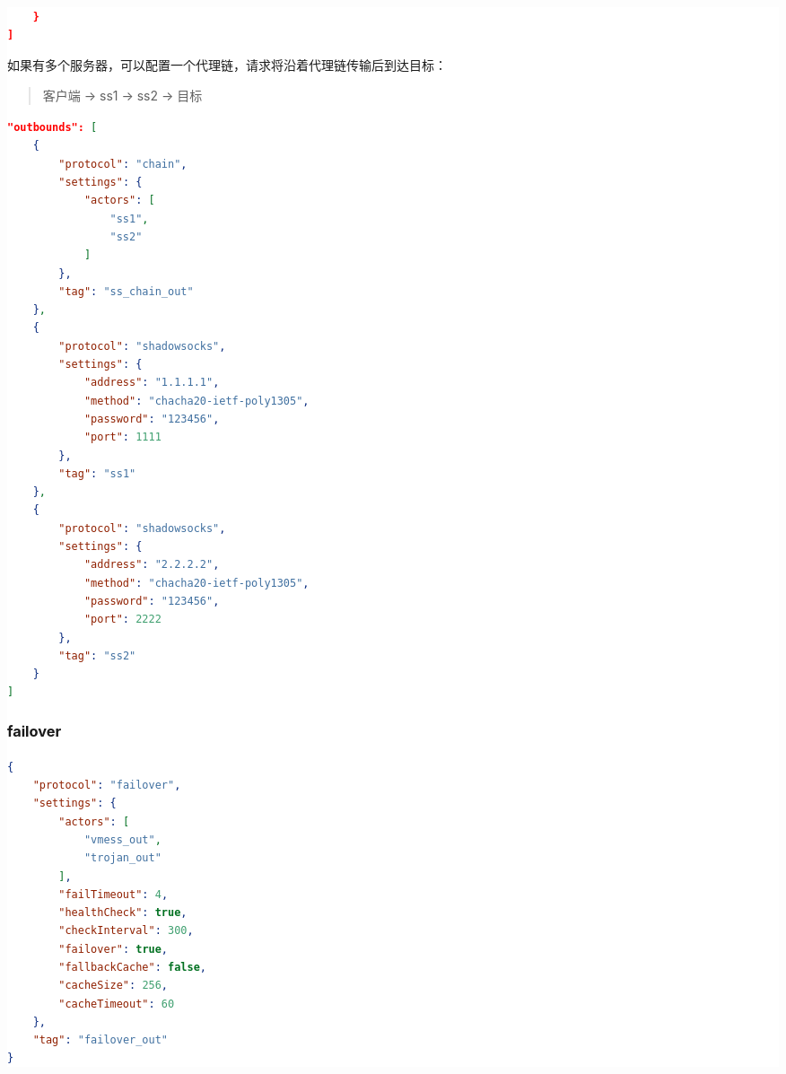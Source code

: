 ```json
    }
]
```

如果有多个服务器，可以配置一个代理链，请求将沿着代理链传输后到达目标：

> 客户端 -> ss1 -> ss2 -> 目标

```json
"outbounds": [
    {
        "protocol": "chain",
        "settings": {
            "actors": [
                "ss1",
                "ss2"
            ]
        },
        "tag": "ss_chain_out"
    },
    {
        "protocol": "shadowsocks",
        "settings": {
            "address": "1.1.1.1",
            "method": "chacha20-ietf-poly1305",
            "password": "123456",
            "port": 1111
        },
        "tag": "ss1"
    },
    {
        "protocol": "shadowsocks",
        "settings": {
            "address": "2.2.2.2",
            "method": "chacha20-ietf-poly1305",
            "password": "123456",
            "port": 2222
        },
        "tag": "ss2"
    }
]
```

### failover

```json
{
    "protocol": "failover",
    "settings": {
        "actors": [
            "vmess_out",
            "trojan_out"
        ],
        "failTimeout": 4,
        "healthCheck": true,
        "checkInterval": 300,
        "failover": true,
        "fallbackCache": false,
        "cacheSize": 256,
        "cacheTimeout": 60
    },
    "tag": "failover_out"
}
```

